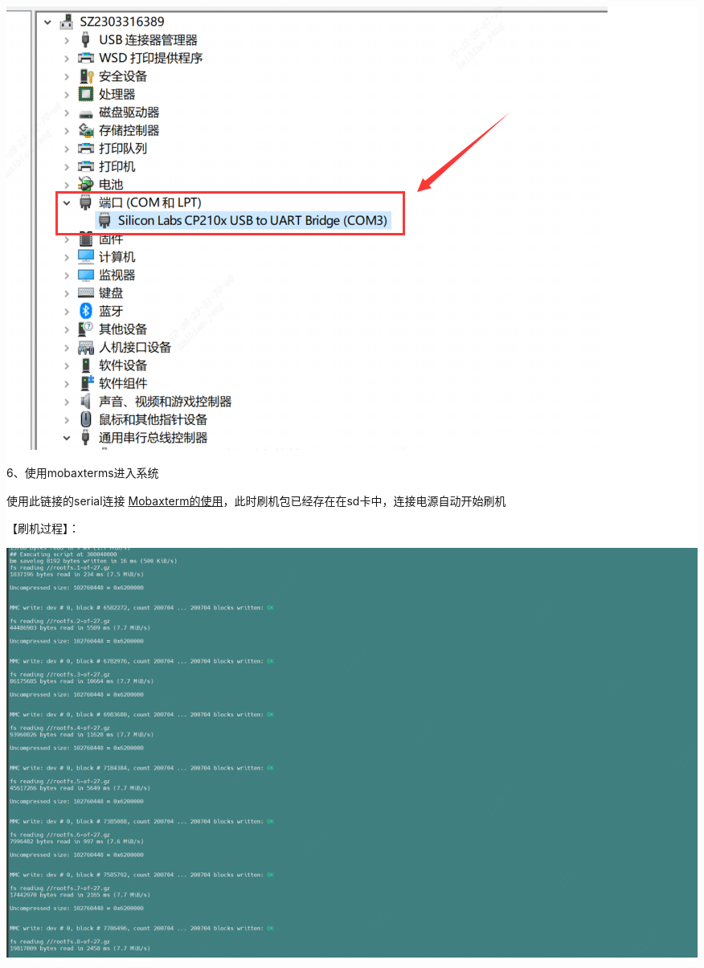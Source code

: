 ![image-20230721140108280](./assets/image-20230721140108280.png)

6、使用mobaxterms进入系统

使用此链接的serial连接 [Mobaxterm的使用](https://wiki.sophgo.com/pages/viewpage.action?pageId=78367456)，此时刷机包已经存在在sd卡中，连接电源自动开始刷机

【刷机过程】：

![image-20230721135923118](./assets/image-20230721135923118.png)
